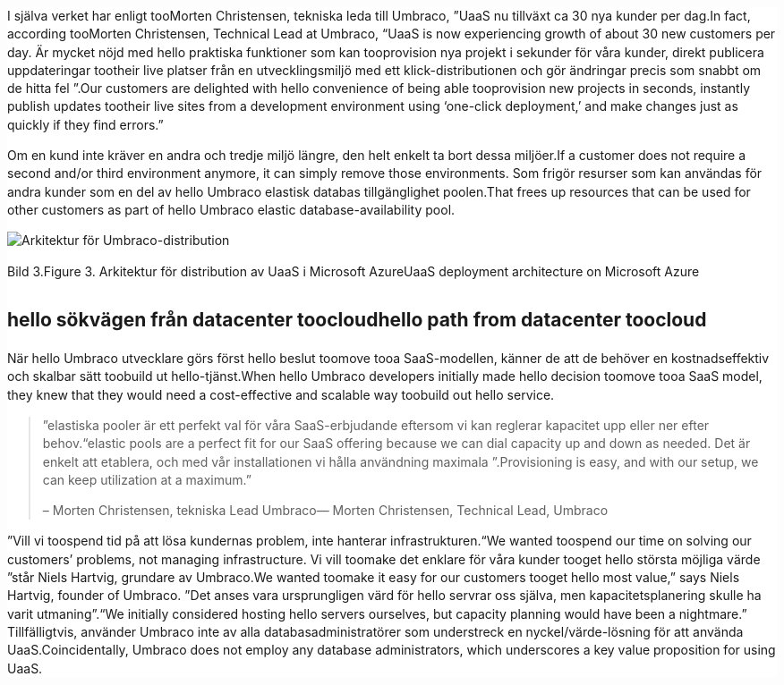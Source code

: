 <span data-ttu-id="ce7fc-153">I själva verket har enligt tooMorten Christensen, tekniska leda till Umbraco, ”UaaS nu tillväxt ca 30 nya kunder per dag.</span><span class="sxs-lookup"><span data-stu-id="ce7fc-153">In fact, according tooMorten Christensen, Technical Lead at Umbraco, “UaaS is now experiencing growth of about 30 new customers per day.</span></span> <span data-ttu-id="ce7fc-154">Är mycket nöjd med hello praktiska funktioner som kan tooprovision nya projekt i sekunder för våra kunder, direkt publicera uppdateringar tootheir live platser från en utvecklingsmiljö med ett klick-distributionen och gör ändringar precis som snabbt om de hitta fel ”.</span><span class="sxs-lookup"><span data-stu-id="ce7fc-154">Our customers are delighted with hello convenience of being able tooprovision new projects in seconds, instantly publish updates tootheir live sites from a development environment using ‘one-click deployment,’ and make changes just as quickly if they find errors.”</span></span>

<span data-ttu-id="ce7fc-155">Om en kund inte kräver en andra och tredje miljö längre, den helt enkelt ta bort dessa miljöer.</span><span class="sxs-lookup"><span data-stu-id="ce7fc-155">If a customer does not require a second and/or third environment anymore, it can simply remove those environments.</span></span> <span data-ttu-id="ce7fc-156">Som frigör resurser som kan användas för andra kunder som en del av hello Umbraco elastisk databas tillgänglighet poolen.</span><span class="sxs-lookup"><span data-stu-id="ce7fc-156">That frees up resources that can be used for other customers as part of hello Umbraco elastic database-availability pool.</span></span>

![Arkitektur för Umbraco-distribution](./media/sql-database-implementation-umbraco/figure4.png)

<span data-ttu-id="ce7fc-158">Bild 3.</span><span class="sxs-lookup"><span data-stu-id="ce7fc-158">Figure 3.</span></span> <span data-ttu-id="ce7fc-159">Arkitektur för distribution av UaaS i Microsoft Azure</span><span class="sxs-lookup"><span data-stu-id="ce7fc-159">UaaS deployment architecture on Microsoft Azure</span></span>

## <a name="hello-path-from-datacenter-toocloud"></a><span data-ttu-id="ce7fc-160">hello sökvägen från datacenter toocloud</span><span class="sxs-lookup"><span data-stu-id="ce7fc-160">hello path from datacenter toocloud</span></span>
<span data-ttu-id="ce7fc-161">När hello Umbraco utvecklare görs först hello beslut toomove tooa SaaS-modellen, känner de att de behöver en kostnadseffektiv och skalbar sätt toobuild ut hello-tjänst.</span><span class="sxs-lookup"><span data-stu-id="ce7fc-161">When hello Umbraco developers initially made hello decision toomove tooa SaaS model, they knew that they would need a cost-effective and scalable way toobuild out hello service.</span></span>

> <span data-ttu-id="ce7fc-162">”elastiska pooler är ett perfekt val för våra SaaS-erbjudande eftersom vi kan reglerar kapacitet upp eller ner efter behov.</span><span class="sxs-lookup"><span data-stu-id="ce7fc-162">“elastic pools are a perfect fit for our SaaS offering because we can dial capacity up and down as needed.</span></span> <span data-ttu-id="ce7fc-163">Det är enkelt att etablera, och med vår installationen vi hålla användning maximala ”.</span><span class="sxs-lookup"><span data-stu-id="ce7fc-163">Provisioning is easy, and with our setup, we can keep utilization at a maximum.”</span></span>
> 
> <span data-ttu-id="ce7fc-164">– Morten Christensen, tekniska Lead Umbraco</span><span class="sxs-lookup"><span data-stu-id="ce7fc-164">— Morten Christensen, Technical Lead, Umbraco</span></span>
> 
> 

<span data-ttu-id="ce7fc-165">”Vill vi toospend tid på att lösa kundernas problem, inte hanterar infrastrukturen.</span><span class="sxs-lookup"><span data-stu-id="ce7fc-165">“We wanted toospend our time on solving our customers’ problems, not managing infrastructure.</span></span> <span data-ttu-id="ce7fc-166">Vi vill toomake det enklare för våra kunder tooget hello största möjliga värde ”står Niels Hartvig, grundare av Umbraco.</span><span class="sxs-lookup"><span data-stu-id="ce7fc-166">We wanted toomake it easy for our customers tooget hello most value,” says Niels Hartvig, founder of Umbraco.</span></span> <span data-ttu-id="ce7fc-167">”Det anses vara ursprungligen värd för hello servrar oss själva, men kapacitetsplanering skulle ha varit utmaning”.</span><span class="sxs-lookup"><span data-stu-id="ce7fc-167">“We initially considered hosting hello servers ourselves, but capacity planning would have been a nightmare.”</span></span> <span data-ttu-id="ce7fc-168">Tillfälligtvis, använder Umbraco inte av alla databasadministratörer som understreck en nyckel/värde-lösning för att använda UaaS.</span><span class="sxs-lookup"><span data-stu-id="ce7fc-168">Coincidentally, Umbraco does not employ any database administrators, which underscores a key value proposition for using UaaS.</span></span>
